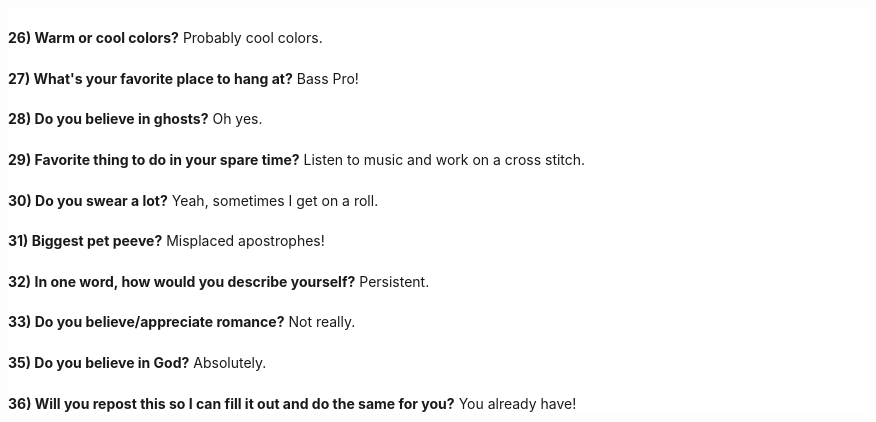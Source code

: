 <br>
<b>26) Warm or cool colors?</b>
Probably cool colors.<br>
<br>
<b>27) What's your favorite place to hang at?</b>
Bass Pro!<br>
<br>
<b>28) Do you believe in ghosts?</b>
Oh yes.<br>
<br>
<b>29) Favorite thing to do in your spare time?</b>
Listen to music and work on a cross stitch.<br>
<br>
<b>30) Do you swear a lot?</b>
Yeah, sometimes I get on a roll.<br>
<br>
<b>31) Biggest pet peeve?</b>
Misplaced apostrophes!<br>
<br>
<b>32) In one word, how would you describe yourself?</b>
Persistent.<br>
<br>
<b>33) Do you believe/appreciate romance?</b>
Not really.<br>
<br>
<b>35) Do you believe in God?</b>
Absolutely.<br>
<br>
<b>36) Will you repost this so I can fill it out and do the same for you?</b>
You already have!</p>
</li>
</ul></div></div>
